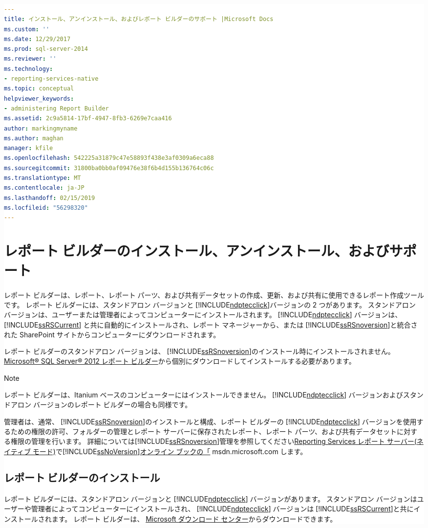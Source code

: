 ```yaml
---
title: インストール、アンインストール、およびレポート ビルダーのサポート |Microsoft Docs
ms.custom: ''
ms.date: 12/29/2017
ms.prod: sql-server-2014
ms.reviewer: ''
ms.technology:
- reporting-services-native
ms.topic: conceptual
helpviewer_keywords:
- administering Report Builder
ms.assetid: 2c9a5814-17bf-4947-8fb3-6269e7caa416
author: markingmyname
ms.author: maghan
manager: kfile
ms.openlocfilehash: 542225a31879c47e58893f438e3af0309a6eca88
ms.sourcegitcommit: 31800ba0bb0af09476e38f6b4d155b136764c06c
ms.translationtype: MT
ms.contentlocale: ja-JP
ms.lasthandoff: 02/15/2019
ms.locfileid: "56298320"
---
```

# <a name="install-uninstall-and-report-builder-support"></a>レポート ビルダーのインストール、アンインストール、およびサポート
  レポート ビルダーは、レポート、レポート パーツ、および共有データセットの作成、更新、および共有に使用できるレポート作成ツールです。 レポート ビルダーには、スタンドアロン バージョンと [!INCLUDE[ndptecclick](../includes/ndptecclick-md.md)]バージョンの 2 つがあります。 スタンドアロン バージョンは、ユーザーまたは管理者によってコンピューターにインストールされます。 [!INCLUDE[ndptecclick](../includes/ndptecclick-md.md)] バージョンは、 [!INCLUDE[ssRSCurrent](../includes/ssrscurrent-md.md)] と共に自動的にインストールされ、レポート マネージャーから、または [!INCLUDE[ssRSnoversion](../includes/ssrsnoversion-md.md)]と統合された SharePoint サイトからコンピューターにダウンロードされます。  
  
 レポート ビルダーのスタンドアロン バージョンは、 [!INCLUDE[ssRSnoversion](../includes/ssrsnoversion-md.md)]のインストール時にインストールされません。 [Microsoft® SQL Server® 2012 レポート ビルダー](https://go.microsoft.com/fwlink/?LinkId=401502)から個別にダウンロードしてインストールする必要があります。  
  
> [!NOTE]  
>  レポート ビルダーは、Itanium ベースのコンピューターにはインストールできません。 [!INCLUDE[ndptecclick](../includes/ndptecclick-md.md)] バージョンおよびスタンドアロン バージョンのレポート ビルダーの場合も同様です。  
  
 管理者は、通常、 [!INCLUDE[ssRSnoversion](../includes/ssrsnoversion-md.md)]のインストールと構成、レポート ビルダーの [!INCLUDE[ndptecclick](../includes/ndptecclick-md.md)] バージョンを使用するための権限の許可、フォルダーの管理とレポート サーバーに保存されたレポート、レポート パーツ、および共有データセットに対する権限の管理を行います。 詳細については[!INCLUDE[ssRSnoversion](../includes/ssrsnoversion-md.md)]管理を参照してください[Reporting Services レポート サーバー&#40;ネイティブ モード&#41;](report-server/reporting-services-report-server-native-mode.md)で[!INCLUDE[ssNoVersion](../includes/ssnoversion-md.md)][オンライン ブックの「](https://go.microsoft.com/fwlink/?LinkId=154888) msdn.microsoft.com します。  
  
##  <a name="Installing"></a> レポート ビルダーのインストール  
 レポート ビルダーには、スタンドアロン バージョンと [!INCLUDE[ndptecclick](../includes/ndptecclick-md.md)] バージョンがあります。 スタンドアロン バージョンはユーザーや管理者によってコンピューターにインストールされ、 [!INCLUDE[ndptecclick](../includes/ndptecclick-md.md)] バージョンは [!INCLUDE[ssRSCurrent](../includes/ssrscurrent-md.md)]と共にインストールされます。 レポート ビルダーは、 [Microsoft ダウンロード センター](https://go.microsoft.com/fwlink/?LinkID=186083)からダウンロードできます。  
  